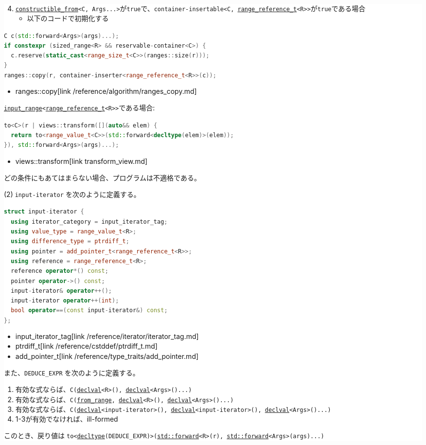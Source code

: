 4. [`constructible_from`](/reference/concepts/constructible_from.md)`<C, Args...>`が`true`で、`container-insertable<C, `[`range_reference_t`](range_reference_t.md)`<R>>`が`true`である場合
    - 以下のコードで初期化する

```cpp
C c(std::forward<Args>(args)...);
if constexpr (sized_range<R> && reservable-container<C>) {
  c.reserve(static_cast<range_size_t<C>>(ranges::size(r)));
}
ranges::copy(r, container-inserter<range_reference_t<R>>(c));
```
* ranges::copy[link /reference/algorithm/ranges_copy.md]

[`input_range`](input_range.md)`<`[`range_reference_t`](range_reference_t.md)`<R>>`である場合:

```cpp
to<C>(r | views::transform([](auto&& elem) {
  return to<range_value_t<C>>(std::forward<decltype(elem)>(elem));
}), std::forward<Args>(args)...);
```
* views::transform[link transform_view.md]

どの条件にもあてはまらない場合、プログラムは不適格である。

(2) `input-iterator` を次のように定義する。

```cpp
struct input-iterator {
  using iterator_category = input_iterator_tag;
  using value_type = range_value_t<R>;
  using difference_type = ptrdiff_t;
  using pointer = add_pointer_t<range_reference_t<R>>;
  using reference = range_reference_t<R>;
  reference operator*() const;
  pointer operator->() const;
  input-iterator& operator++();
  input-iterator operator++(int);
  bool operator==(const input-iterator&) const;
};
```
* input_iterator_tag[link /reference/iterator/iterator_tag.md]
* ptrdiff_t[link /reference/cstddef/ptrdiff_t.md]
* add_pointer_t[link /reference/type_traits/add_pointer.md]

また、`DEDUCE_EXPR` を次のように定義する。

1. 有効な式ならば、`C(`[`declval`](/reference/utility/declval.md)`<R>(), `[`declval`](/reference/utility/declval.md)`<Args>()...)`
2. 有効な式ならば、`C(`[`from_range`](from_range_t.md)`, `[`declval`](/reference/utility/declval.md)`<R>(), `[`declval`](/reference/utility/declval.md)`<Args>()...)`
3. 有効な式ならば、`C(`[`declval`](/reference/utility/declval.md)`<input-iterator>(), `[`declval`](/reference/utility/declval.md)`<input-iterator>(), `[`declval`](/reference/utility/declval.md)`<Args>()...)`
4. 1-3が有効でなければ、ill-formed

このとき、戻り値は `to<`[`decltype`](/lang/cpp11/decltype.md)`(DEDUCE_EXPR)>(`[`std::forward`](/reference/utility/forward.md)`<R>(r), `[`std::forward`](/reference/utility/forward.md)`<Args>(args)...)`
